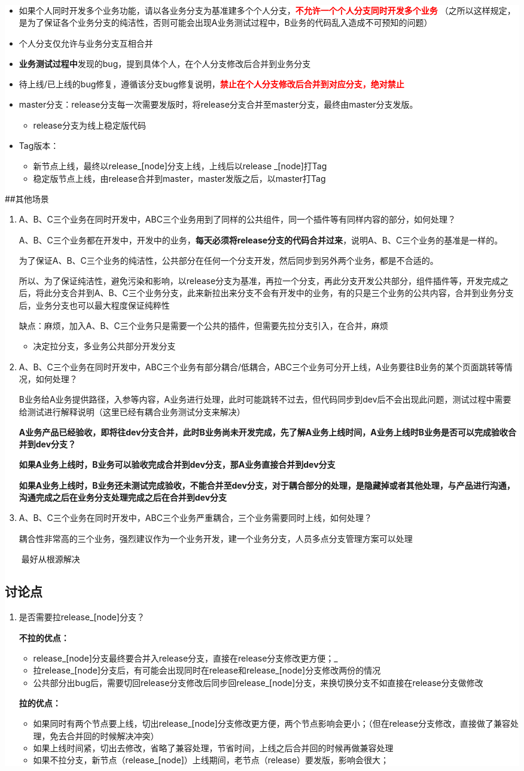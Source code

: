   * 如果个人同时开发多个业务功能，请以各业务分支为基准建多个个人分支，<span style="color: red;font-weight:700;">不允许一个个人分支同时开发多个业务</span> （之所以这样规定，是为了保证各个业务分支的纯洁性，否则可能会出现A业务测试过程中，B业务的代码乱入造成不可预知的问题）
  * 个人分支仅允许与业务分支互相合并
  * **业务测试过程中**发现的bug，提到具体个人，在个人分支修改后合并到业务分支
  * 待上线/已上线的bug修复，遵循该分支bug修复说明，<span style="color: red;font-weight:700;">禁止在个人分支修改后合并到对应分支，绝对禁止</span>

* master分支：release分支每一次需要发版时，将release分支合并至master分支，最终由master分支发版。

  * release分支为线上稳定版代码

* Tag版本：

  * 新节点上线，最终以release_[node]分支上线，上线后以release _[node]打Tag
  * 稳定版节点上线，由release合并到master，master发版之后，以master打Tag



##其他场景 

1. A、B、C三个业务在同时开发中，ABC三个业务用到了同样的公共组件，同一个插件等有同样内容的部分，如何处理？

   ​		A、B、C三个业务都在开发中，开发中的业务，**每天必须将release分支的代码合并过来**，说明A、B、C三个业务的基准是一样的。

   ​		为了保证A、B、C三个业务的纯洁性，公共部分在任何一个分支开发，然后同步到另外两个业务，都是不合适的。

   ​		所以、为了保证纯洁性，避免污染和影响，以release分支为基准，再拉一个分支，再此分支开发公共部分，组件插件等，开发完成之后，将此分支合并到A、B、C三个业务分支，此来新拉出来分支不会有开发中的业务，有的只是三个业务的公共内容，合并到业务分支后，业务分支也可以最大程度保证纯粹性

   ​		缺点：麻烦，加入A、B、C三个业务只是需要一个公共的插件，但需要先拉分支引入，在合并，麻烦

   * 决定拉分支，多业务公共部分开发分支

2. A、B、C三个业务在同时开发中，ABC三个业务有部分耦合/低耦合，ABC三个业务可分开上线，A业务要往B业务的某个页面跳转等情况，如何处理？

   ​		B业务给A业务提供路径，入参等内容，A业务进行处理，此时可能跳转不过去，但代码同步到dev后不会出现此问题，测试过程中需要给测试进行解释说明（这里已经有耦合业务测试分支来解决）

   ​		**A业务产品已经验收，即将往dev分支合并，此时B业务尚未开发完成，先了解A业务上线时间，A业务上线时B业务是否可以完成验收合并到dev分支？**

   ​		**如果A业务上线时，B业务可以验收完成合并到dev分支，那A业务直接合并到dev分支**

   ​		**如果A业务上线时，B业务还未测试完成验收，不能合并至dev分支，对于耦合部分的处理，是隐藏掉或者其他处理，与产品进行沟通，沟通完成之后在业务分支处理完成之后在合并到dev分支**

3. A、B、C三个业务在同时开发中，ABC三个业务严重耦合，三个业务需要同时上线，如何处理？

   ​		耦合性非常高的三个业务，强烈建议作为一个业务开发，建一个业务分支，人员多点分支管理方案可以处理

   ​		最好从根源解决

## 讨论点

1. 是否需要拉release_[node]分支？

   **不拉的优点：**

   * release_[node]分支最终要合并入release分支，直接在release分支修改更方便；_
   * 拉release_[node]分支后，有可能会出现同时在release和release_[node]分支修改两份的情况
   * 公共部分出bug后，需要切回release分支修改后同步回release_[node]分支，来换切换分支不如直接在release分支做修改

   **拉的优点：**

   * 如果同时有两个节点要上线，切出release_[node]分支修改更方便，两个节点影响会更小；（但在release分支修改，直接做了兼容处理，免去合并回的时候解决冲突）
   * 如果上线时间紧，切出去修改，省略了兼容处理，节省时间，上线之后合并回的时候再做兼容处理
   * 如果不拉分支，新节点（release_[node]）上线期间，老节点（release）要发版，影响会很大；
